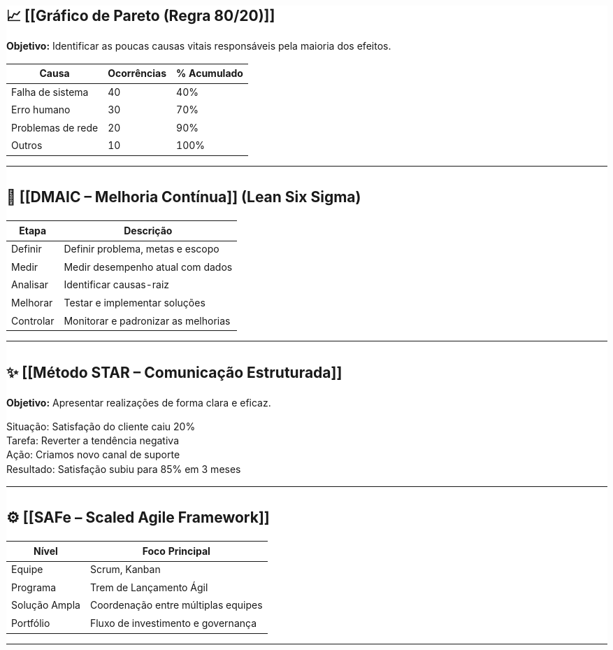 ## 📈 [[Gráfico de Pareto (Regra 80/20)]]

**Objetivo:** Identificar as poucas causas vitais responsáveis pela maioria dos efeitos.

|Causa|Ocorrências|% Acumulado|
|---|---|---|
|Falha de sistema|40|40%|
|Erro humano|30|70%|
|Problemas de rede|20|90%|
|Outros|10|100%|

---
## 🔄 [[DMAIC – Melhoria Contínua]] (Lean Six Sigma)

|Etapa|Descrição|
|---|---|
|Definir|Definir problema, metas e escopo|
|Medir|Medir desempenho atual com dados|
|Analisar|Identificar causas-raiz|
|Melhorar|Testar e implementar soluções|
|Controlar|Monitorar e padronizar as melhorias|

---
## ✨ [[Método STAR – Comunicação Estruturada]]

**Objetivo:** Apresentar realizações de forma clara e eficaz.

Situação: Satisfação do cliente caiu 20%  
Tarefa: Reverter a tendência negativa  
Ação: Criamos novo canal de suporte  
Resultado: Satisfação subiu para 85% em 3 meses  

---
## ⚙️ [[SAFe – Scaled Agile Framework]]

|Nível|Foco Principal|
|---|---|
|Equipe|Scrum, Kanban|
|Programa|Trem de Lançamento Ágil|
|Solução Ampla|Coordenação entre múltiplas equipes|
|Portfólio|Fluxo de investimento e governança|

---